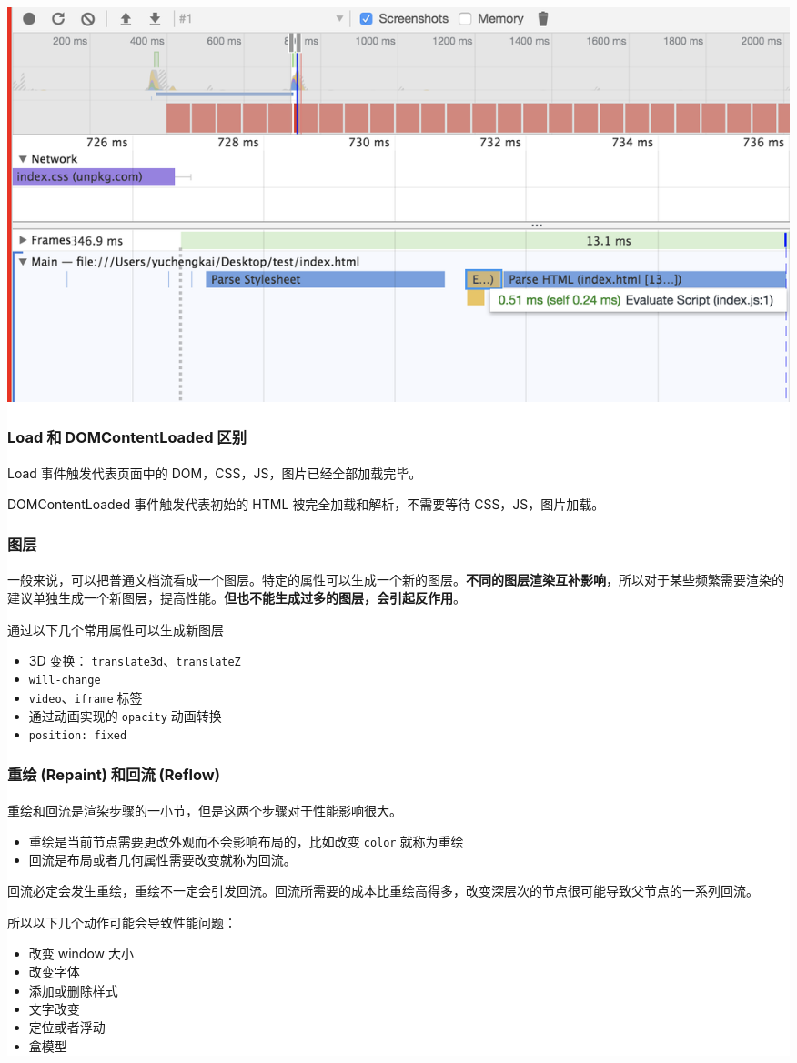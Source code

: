 ![](./static/img/time.png)

### Load 和 DOMContentLoaded 区别

Load 事件触发代表页面中的 DOM，CSS，JS，图片已经全部加载完毕。

DOMContentLoaded 事件触发代表初始的 HTML 被完全加载和解析，不需要等待 CSS，JS，图片加载。

### 图层

一般来说，可以把普通文档流看成一个图层。特定的属性可以生成一个新的图层。**不同的图层渲染互补影响**，所以对于某些频繁需要渲染的建议单独生成一个新图层，提高性能。**但也不能生成过多的图层，会引起反作用**。

通过以下几个常用属性可以生成新图层

- 3D 变换： `translate3d`、`translateZ`
- `will-change`
- `video`、`iframe` 标签
- 通过动画实现的 `opacity` 动画转换
- `position: fixed`

### 重绘 (Repaint) 和回流 (Reflow)

重绘和回流是渲染步骤的一小节，但是这两个步骤对于性能影响很大。

- 重绘是当前节点需要更改外观而不会影响布局的，比如改变 `color` 就称为重绘
- 回流是布局或者几何属性需要改变就称为回流。

回流必定会发生重绘，重绘不一定会引发回流。回流所需要的成本比重绘高得多，改变深层次的节点很可能导致父节点的一系列回流。

所以以下几个动作可能会导致性能问题：

- 改变 window 大小
- 改变字体
- 添加或删除样式
- 文字改变
- 定位或者浮动
- 盒模型
